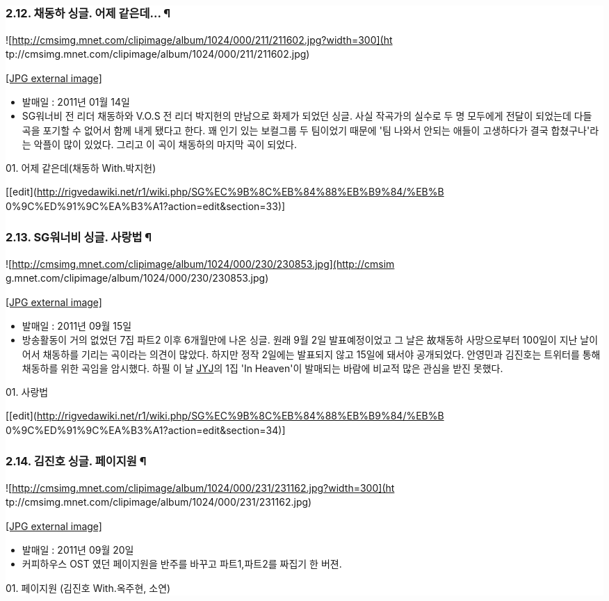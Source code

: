 ### 2.12. 채동하 싱글. 어제 같은데... ¶

![http://cmsimg.mnet.com/clipimage/album/1024/000/211/211602.jpg?width=300](ht
tp://cmsimg.mnet.com/clipimage/album/1024/000/211/211602.jpg)

[[JPG external
image]](http://cmsimg.mnet.com/clipimage/album/1024/000/211/211602.jpg)

  

  * 발매일 : 2011년 01월 14일
  * SG워너비 전 리더 채동하와 V.O.S 전 리더 박지헌의 만남으로 화제가 되었던 싱글. 사실 작곡가의 실수로 두 명 모두에게 전달이 되었는데 다들 곡을 포기할 수 없어서 함께 내게 됐다고 한다. 꽤 인기 있는 보컬그룹 두 팀이었기 때문에 '팀 나와서 안되는 애들이 고생하다가 결국 합쳤구나'라는 악플이 많이 있었다. 그리고 이 곡이 채동하의 마지막 곡이 되었다.  

01\. 어제 같은데(채동하 With.박지헌)

  

[[edit](http://rigvedawiki.net/r1/wiki.php/SG%EC%9B%8C%EB%84%88%EB%B9%84/%EB%B
0%9C%ED%91%9C%EA%B3%A1?action=edit&section=33)]

### 2.13. SG워너비 싱글. 사랑법 ¶

![http://cmsimg.mnet.com/clipimage/album/1024/000/230/230853.jpg](http://cmsim
g.mnet.com/clipimage/album/1024/000/230/230853.jpg)

[[JPG external
image]](http://cmsimg.mnet.com/clipimage/album/1024/000/230/230853.jpg)

  

  * 발매일 : 2011년 09월 15일
  * 방송활동이 거의 없었던 7집 파트2 이후 6개월만에 나온 싱글. 원래 9월 2일 발표예정이었고 그 날은 故채동하 사망으로부터 100일이 지난 날이어서 채동하를 기리는 곡이라는 의견이 많았다. 하지만 정작 2일에는 발표되지 않고 15일에 돼서야 공개되었다. 안영민과 김진호는 트위터를 통해 채동하를 위한 곡임을 암시했다. 하필 이 날 [JYJ](JYJ.md)의 1집 'In Heaven'이 발매되는 바람에 비교적 많은 관심을 받진 못했다.  

01\. 사랑법

  

[[edit](http://rigvedawiki.net/r1/wiki.php/SG%EC%9B%8C%EB%84%88%EB%B9%84/%EB%B
0%9C%ED%91%9C%EA%B3%A1?action=edit&section=34)]

### 2.14. 김진호 싱글. 페이지원 ¶

![http://cmsimg.mnet.com/clipimage/album/1024/000/231/231162.jpg?width=300](ht
tp://cmsimg.mnet.com/clipimage/album/1024/000/231/231162.jpg)

[[JPG external
image]](http://cmsimg.mnet.com/clipimage/album/1024/000/231/231162.jpg)

  

  * 발매일 : 2011년 09월 20일
  * 커피하우스 OST 였던 페이지원을 반주를 바꾸고 파트1,파트2를 짜집기 한 버젼.  

01\. 페이지원 (김진호 With.옥주현, 소연)
